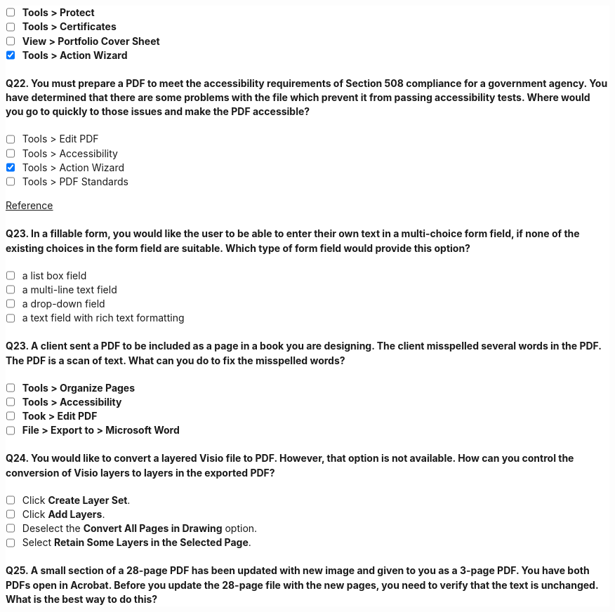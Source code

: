 - [ ] **Tools > Protect**
- [ ] **Tools > Certificates**
- [ ] **View > Portfolio Cover Sheet**
- [x] **Tools > Action Wizard**

#### Q22. You must prepare a PDF to meet the accessibility requirements of Section 508 compliance for a government agency. You have determined that there are some problems with the file which prevent it from passing accessibility tests. Where would you go to quickly to those issues and make the PDF accessible?

- [ ] Tools > Edit PDF
- [ ] Tools > Accessibility
- [x] Tools > Action Wizard
- [ ] Tools > PDF Standards

[Reference](https://helpx.adobe.com/acrobat/using/create-verify-pdf-accessibility.html)

#### Q23. In a fillable form, you would like the user to be able to enter their own text in a multi-choice form field, if none of the existing choices in the form field are suitable. Which type of form field would provide this option?

- [ ] a list box field
- [ ] a multi-line text field
- [ ] a drop-down field
- [ ] a text field with rich text formatting

#### Q23. A client sent a PDF to be included as a page in a book you are designing. The client misspelled several words in the PDF. The PDF is a scan of text. What can you do to fix the misspelled words?

- [ ] **Tools > Organize Pages**
- [ ] **Tools > Accessibility**
- [ ] **Took > Edit PDF**
- [ ] **File > Export to > Microsoft Word**

#### Q24. You would like to convert a layered Visio file to PDF. However, that option is not available. How can you control the conversion of Visio layers to layers in the exported PDF?

- [ ] Click **Create Layer Set**.
- [ ] Click **Add Layers**.
- [ ] Deselect the **Convert All Pages in Drawing** option.
- [ ] Select **Retain Some Layers in the Selected Page**.

#### Q25. A small section of a 28-page PDF has been updated with new image and given to you as a 3-page PDF. You have both PDFs open in Acrobat. Before you update the 28-page file with the new pages, you need to verify that the text is unchanged. What is the best way to do this?
